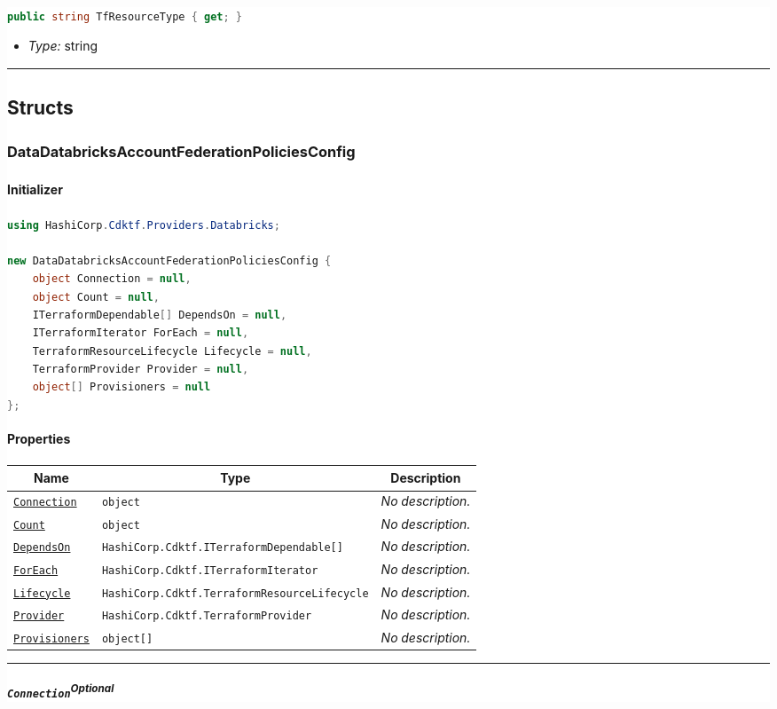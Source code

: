 ```csharp
public string TfResourceType { get; }
```

- *Type:* string

---

## Structs <a name="Structs" id="Structs"></a>

### DataDatabricksAccountFederationPoliciesConfig <a name="DataDatabricksAccountFederationPoliciesConfig" id="@cdktf/provider-databricks.dataDatabricksAccountFederationPolicies.DataDatabricksAccountFederationPoliciesConfig"></a>

#### Initializer <a name="Initializer" id="@cdktf/provider-databricks.dataDatabricksAccountFederationPolicies.DataDatabricksAccountFederationPoliciesConfig.Initializer"></a>

```csharp
using HashiCorp.Cdktf.Providers.Databricks;

new DataDatabricksAccountFederationPoliciesConfig {
    object Connection = null,
    object Count = null,
    ITerraformDependable[] DependsOn = null,
    ITerraformIterator ForEach = null,
    TerraformResourceLifecycle Lifecycle = null,
    TerraformProvider Provider = null,
    object[] Provisioners = null
};
```

#### Properties <a name="Properties" id="Properties"></a>

| **Name** | **Type** | **Description** |
| --- | --- | --- |
| <code><a href="#@cdktf/provider-databricks.dataDatabricksAccountFederationPolicies.DataDatabricksAccountFederationPoliciesConfig.property.connection">Connection</a></code> | <code>object</code> | *No description.* |
| <code><a href="#@cdktf/provider-databricks.dataDatabricksAccountFederationPolicies.DataDatabricksAccountFederationPoliciesConfig.property.count">Count</a></code> | <code>object</code> | *No description.* |
| <code><a href="#@cdktf/provider-databricks.dataDatabricksAccountFederationPolicies.DataDatabricksAccountFederationPoliciesConfig.property.dependsOn">DependsOn</a></code> | <code>HashiCorp.Cdktf.ITerraformDependable[]</code> | *No description.* |
| <code><a href="#@cdktf/provider-databricks.dataDatabricksAccountFederationPolicies.DataDatabricksAccountFederationPoliciesConfig.property.forEach">ForEach</a></code> | <code>HashiCorp.Cdktf.ITerraformIterator</code> | *No description.* |
| <code><a href="#@cdktf/provider-databricks.dataDatabricksAccountFederationPolicies.DataDatabricksAccountFederationPoliciesConfig.property.lifecycle">Lifecycle</a></code> | <code>HashiCorp.Cdktf.TerraformResourceLifecycle</code> | *No description.* |
| <code><a href="#@cdktf/provider-databricks.dataDatabricksAccountFederationPolicies.DataDatabricksAccountFederationPoliciesConfig.property.provider">Provider</a></code> | <code>HashiCorp.Cdktf.TerraformProvider</code> | *No description.* |
| <code><a href="#@cdktf/provider-databricks.dataDatabricksAccountFederationPolicies.DataDatabricksAccountFederationPoliciesConfig.property.provisioners">Provisioners</a></code> | <code>object[]</code> | *No description.* |

---

##### `Connection`<sup>Optional</sup> <a name="Connection" id="@cdktf/provider-databricks.dataDatabricksAccountFederationPolicies.DataDatabricksAccountFederationPoliciesConfig.property.connection"></a>

